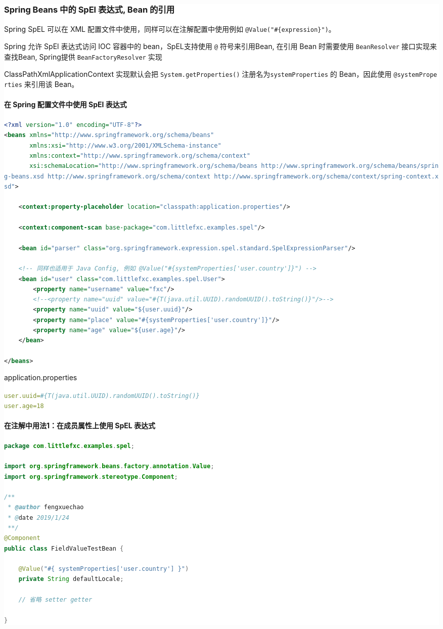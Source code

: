### Spring Beans 中的 SpEl 表达式, Bean 的引用

Spring SpEL 可以在 XML 配置文件中使用，同样可以在注解配置中使用例如 `@Value("#{expression}")`。

Spring 允许 SpEl 表达式访问 IOC 容器中的 bean，SpEL支持使用 `@` 符号来引用Bean, 在引用 Bean 时需要使用 `BeanResolver` 接口实现来查找Bean, Spring提供 `BeanFactoryResolver` 实现

ClassPathXmlApplicationContext 实现默认会把 `System.getProperties()` 注册名为`systemProperties` 的 Bean，因此使用 `@systemProperties` 来引用该 Bean。

#### 在 Spring 配置文件中使用 SpEl 表达式

```xml
<?xml version="1.0" encoding="UTF-8"?>
<beans xmlns="http://www.springframework.org/schema/beans"
       xmlns:xsi="http://www.w3.org/2001/XMLSchema-instance"
       xmlns:context="http://www.springframework.org/schema/context"
       xsi:schemaLocation="http://www.springframework.org/schema/beans http://www.springframework.org/schema/beans/spring-beans.xsd http://www.springframework.org/schema/context http://www.springframework.org/schema/context/spring-context.xsd">

    <context:property-placeholder location="classpath:application.properties"/>

    <context:component-scan base-package="com.littlefxc.examples.spel"/>

    <bean id="parser" class="org.springframework.expression.spel.standard.SpelExpressionParser"/>

    <!-- 同样也适用于 Java Config, 例如 @Value("#{systemProperties['user.country']}") -->
    <bean id="user" class="com.littlefxc.examples.spel.User">
        <property name="username" value="fxc"/>
        <!--<property name="uuid" value="#{T(java.util.UUID).randomUUID().toString()}"/>-->
        <property name="uuid" value="${user.uuid}"/>
        <property name="place" value="#{systemProperties['user.country']}"/>
        <property name="age" value="${user.age}"/>
    </bean>

</beans>
```

application.properties

```yaml
user.uuid=#{T(java.util.UUID).randomUUID().toString()}
user.age=18
```

#### 在注解中用法1：在成员属性上使用 SpEL 表达式

```java
package com.littlefxc.examples.spel;

import org.springframework.beans.factory.annotation.Value;
import org.springframework.stereotype.Component;

/**
 * @author fengxuechao
 * @date 2019/1/24
 **/
@Component
public class FieldValueTestBean {

    @Value("#{ systemProperties['user.country'] }")
    private String defaultLocale;

    // 省略 setter getter

}
```